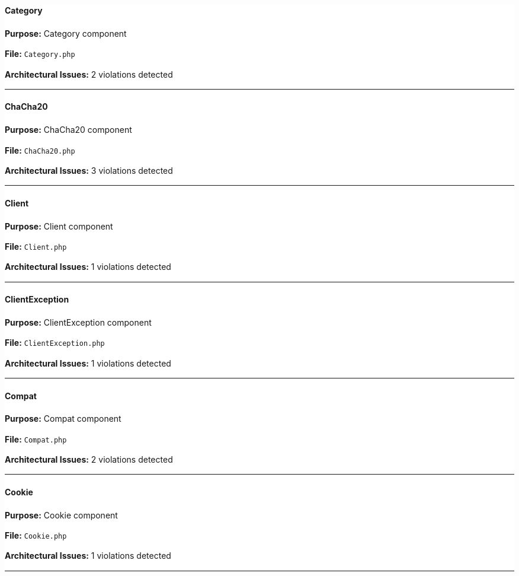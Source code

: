 
#### Category

**Purpose:** Category component

**File:** `Category.php`

**Architectural Issues:** 2 violations detected

---

#### ChaCha20

**Purpose:** ChaCha20 component

**File:** `ChaCha20.php`

**Architectural Issues:** 3 violations detected

---

#### Client

**Purpose:** Client component

**File:** `Client.php`

**Architectural Issues:** 1 violations detected

---

#### ClientException

**Purpose:** ClientException component

**File:** `ClientException.php`

**Architectural Issues:** 1 violations detected

---

#### Compat

**Purpose:** Compat component

**File:** `Compat.php`

**Architectural Issues:** 2 violations detected

---

#### Cookie

**Purpose:** Cookie component

**File:** `Cookie.php`

**Architectural Issues:** 1 violations detected

---
